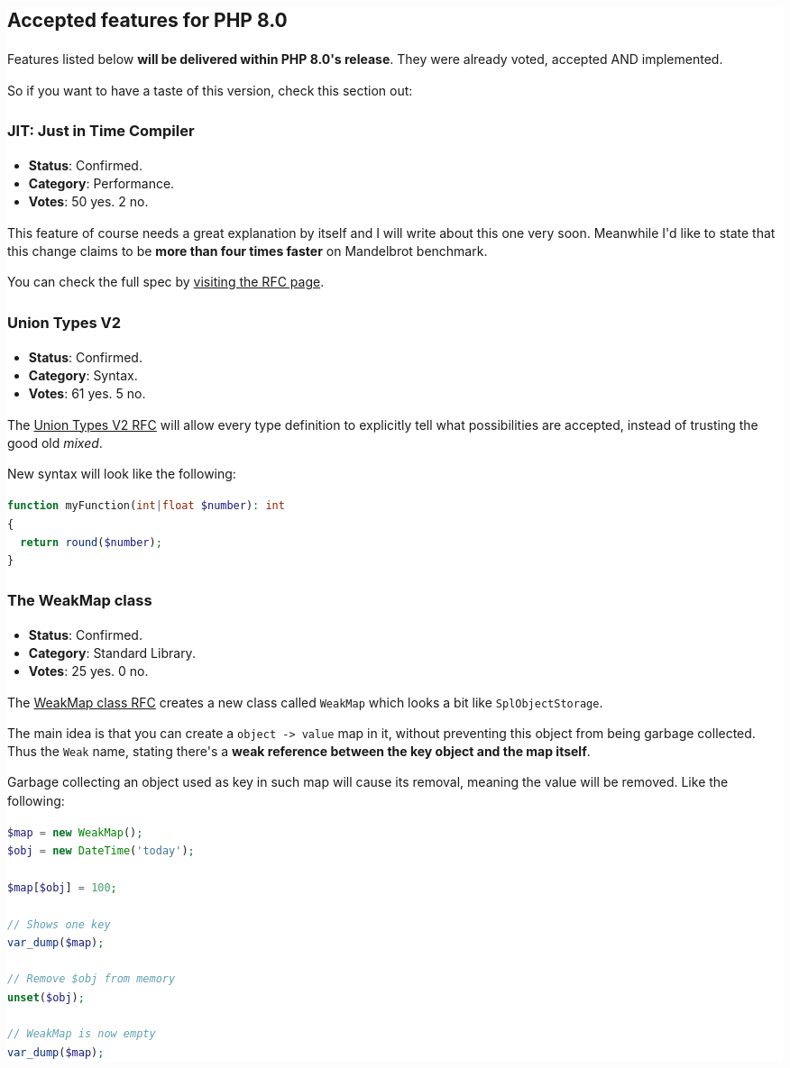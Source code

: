 ## Accepted features for PHP 8.0

Features listed below **will be delivered within PHP 8.0's release**. They were
already voted, accepted AND implemented.

So if you want to have a taste of this version, check this section out:


### JIT: Just in Time Compiler
- **Status**: Confirmed.
- **Category**: Performance.
- **Votes**: 50 yes. 2 no.

This feature of course needs a great explanation by itself and I will write about
this one very soon. Meanwhile I'd like to state that this change claims to be
**more than four times faster** on Mandelbrot benchmark.

You can check the full spec by [visiting the RFC page](https://wiki.php.net/rfc/jit).


### Union Types V2
- **Status**: Confirmed.
- **Category**: Syntax.
- **Votes**: 61 yes. 5 no.

The [Union Types V2 RFC](https://wiki.php.net/rfc/union_types_v2) will allow
every type definition to explicitly tell what possibilities are accepted, instead
of trusting the good old _mixed_.

New syntax will look like the following:

```php
function myFunction(int|float $number): int
{
  return round($number);
}
```


### The WeakMap class
- **Status**: Confirmed.
- **Category**: Standard Library.
- **Votes**: 25 yes. 0 no.

The [WeakMap class RFC](https://wiki.php.net/rfc/weak_maps) creates a new class
called `WeakMap` which looks a bit like `SplObjectStorage`.

The main idea is that you can create a `object -> value` map in it, without
preventing this object from being garbage collected. Thus the `Weak` name, stating
there's a **weak reference between the key object and the map itself**.

Garbage collecting an object used as key in such map will cause its removal, meaning
the value will be removed. Like the following:

```php
$map = new WeakMap();
$obj = new DateTime('today');

$map[$obj] = 100;

// Shows one key
var_dump($map);

// Remove $obj from memory
unset($obj);

// WeakMap is now empty
var_dump($map);
```